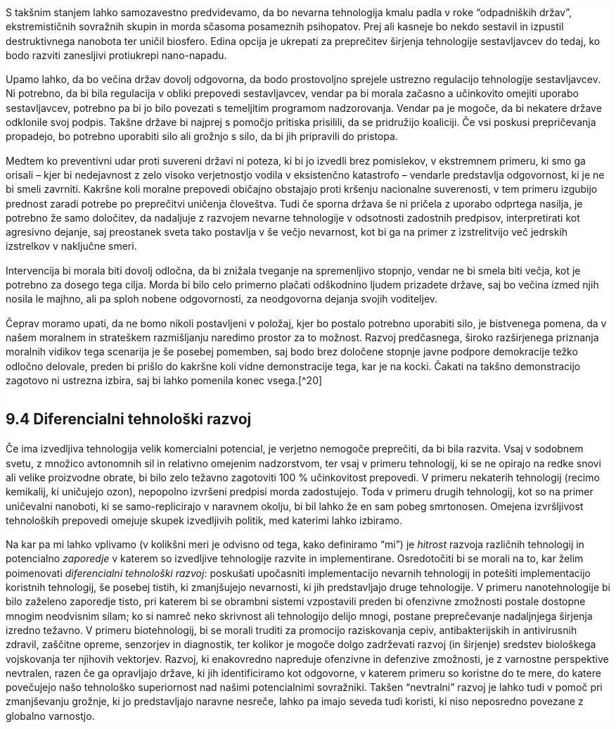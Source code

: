 S takšnim stanjem lahko samozavestno predvidevamo, da bo nevarna tehnologija kmalu padla v roke “odpadniških držav”, ekstremističnih sovražnih skupin in morda sčasoma posameznih psihopatov. Prej ali kasneje bo nekdo sestavil in izpustil destruktivnega nanobota ter uničil biosfero. Edina opcija je ukrepati za preprečitev širjenja tehnologije sestavljavcev do tedaj, ko bodo razviti zanesljivi protiukrepi nano-napadu.

Upamo lahko, da bo večina držav dovolj odgovorna, da bodo prostovoljno sprejele ustrezno regulacijo tehnologije sestavljavcev. Ni potrebno, da bi bila regulacija v obliki prepovedi sestavljavcev, vendar pa bi morala začasno a učinkovito omejiti uporabo sestavljavcev, potrebno pa bi jo bilo povezati s temeljitim programom nadzorovanja. Vendar pa je mogoče, da bi nekatere države odklonile svoj podpis. Takšne države bi najprej s pomočjo pritiska prisilili, da se pridružijo koaliciji. Če vsi poskusi prepričevanja propadejo, bo potrebno uporabiti silo ali grožnjo s silo, da bi jih pripravili do pristopa.

Medtem ko preventivni udar proti suvereni državi ni poteza, ki bi jo izvedli brez pomislekov, v ekstremnem primeru, ki smo ga orisali – kjer bi nedejavnost z zelo visoko verjetnostjo vodila v eksistenčno katastrofo – vendarle predstavlja odgovornost, ki je ne bi smeli zavrniti. Kakršne koli moralne prepovedi običajno obstajajo proti kršenju nacionalne suverenosti, v tem primeru izgubijo prednost zaradi potrebe po preprečitvi uničenja človeštva. Tudi če sporna država še ni pričela z uporabo odprtega nasilja, je potrebno že samo določitev, da nadaljuje z razvojem nevarne tehnologije v odsotnosti zadostnih predpisov, interpretirati kot agresivno dejanje, saj preostanek sveta tako postavlja v še večjo nevarnost, kot bi ga na primer z izstrelitvijo več jedrskih izstrelkov v naključne smeri.

Intervencija bi morala biti dovolj odločna, da bi znižala tveganje na spremenljivo stopnjo, vendar ne bi smela biti večja, kot je potrebno za dosego tega cilja. Morda bi bilo celo primerno plačati odškodnino ljudem prizadete države, saj bo večina izmed njih nosila le majhno, ali pa sploh nobene odgovornosti, za neodgovorna dejanja svojih voditeljev.

Čeprav moramo upati, da ne bomo nikoli postavljeni v položaj, kjer bo postalo potrebno uporabiti silo, je bistvenega pomena, da v našem moralnem in strateškem razmišljanju naredimo prostor za to možnost. Razvoj predčasnega, široko razširjenega priznanja moralnih vidikov tega scenarija je še posebej pomemben, saj bodo brez določene stopnje javne podpore demokracije težko odločno delovale, preden bi prišlo do kakršne koli vidne demonstracije tega, kar je na kocki. Čakati na takšno demonstracijo zagotovo ni ustrezna izbira, saj bi lahko pomenila konec vsega.[^20]


9\.4 Diferencialni tehnološki razvoj
--------------------------------------

Če ima izvedljiva tehnologija velik komercialni potencial, je verjetno nemogoče preprečiti, da bi bila razvita. Vsaj v sodobnem svetu, z množico avtonomnih sil in relativno omejenim nadzorstvom, ter vsaj v primeru tehnologij, ki se ne opirajo na redke snovi ali velike proizvodne obrate, bi bilo zelo težavno zagotoviti 100 % učinkovitost prepovedi. V primeru nekaterih tehnologij (recimo kemikalij, ki uničujejo ozon), nepopolno izvršeni predpisi morda zadostujejo. Toda v primeru drugih tehnologij, kot so na primer uničevalni nanoboti, ki se samo-replicirajo v naravnem okolju, bi bil lahko že en sam pobeg smrtonosen. Omejena izvršljivost tehnoloških prepovedi omejuje skupek izvedljivih politik, med katerimi lahko izbiramo.

Na kar pa mi lahko vplivamo (v kolikšni meri je odvisno od tega, kako definiramo “mi”) je *hitrost* razvoja različnih tehnologij in potencialno *zaporedje* v katerem so izvedljive tehnologije razvite in implementirane. Osredotočiti bi se morali na to, kar želim poimenovati *diferencialni tehnološki razvoj*: poskušati upočasniti implementacijo nevarnih tehnologij in potešiti implementacijo koristnih tehnologij, še posebej tistih, ki zmanjšujejo nevarnosti, ki jih predstavljajo druge tehnologije. V primeru nanotehnologije bi bilo zaželeno zaporedje tisto, pri katerem bi se obrambni sistemi vzpostavili preden bi ofenzivne zmožnosti postale dostopne mnogim neodvisnim silam; ko si namreč neko skrivnost ali tehnologijo delijo mnogi, postane preprečevanje nadaljnjega širjenja izredno težavno. V primeru biotehnologij, bi se morali truditi za promocijo raziskovanja cepiv, antibakterijskih in antivirusnih zdravil, zaščitne opreme, senzorjev in diagnostik, ter kolikor je mogoče dolgo zadrževati razvoj (in širjenje) sredstev biološkega vojskovanja ter njihovih vektorjev. Razvoj, ki enakovredno napreduje ofenzivne in defenzive zmožnosti, je z varnostne perspektive nevtralen, razen če ga opravljajo države, ki jih identificiramo kot odgovorne, v katerem primeru so koristne do te mere, do katere povečujejo našo tehnološko superiornost nad našimi potencialnimi sovražniki. Takšen “nevtralni” razvoj je lahko tudi v pomoč pri zmanjševanju grožnje, ki jo predstavljajo naravne nesreče, lahko pa imajo seveda tudi koristi, ki niso neposredno povezane z globalno varnostjo.
